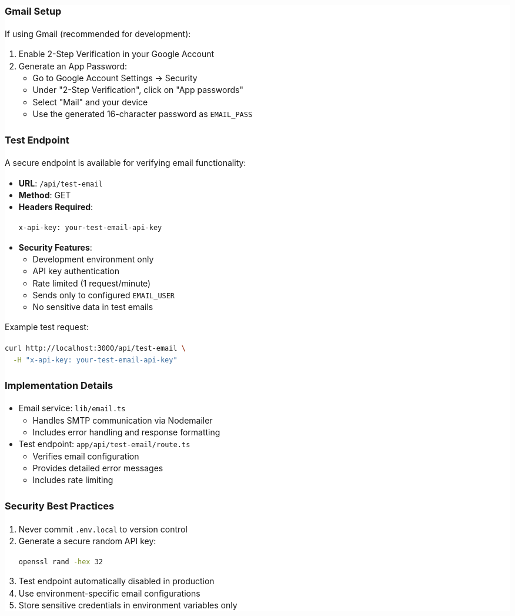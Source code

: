 ### Gmail Setup
If using Gmail (recommended for development):
1. Enable 2-Step Verification in your Google Account
2. Generate an App Password:
   - Go to Google Account Settings → Security
   - Under "2-Step Verification", click on "App passwords"
   - Select "Mail" and your device
   - Use the generated 16-character password as `EMAIL_PASS`

### Test Endpoint

A secure endpoint is available for verifying email functionality:

- **URL**: `/api/test-email`
- **Method**: GET
- **Headers Required**: 
  ```
  x-api-key: your-test-email-api-key
  ```
- **Security Features**:
  - Development environment only
  - API key authentication
  - Rate limited (1 request/minute)
  - Sends only to configured `EMAIL_USER`
  - No sensitive data in test emails

Example test request:
```bash
curl http://localhost:3000/api/test-email \
  -H "x-api-key: your-test-email-api-key"
```

### Implementation Details

- Email service: `lib/email.ts`
  - Handles SMTP communication via Nodemailer
  - Includes error handling and response formatting
- Test endpoint: `app/api/test-email/route.ts`
  - Verifies email configuration
  - Provides detailed error messages
  - Includes rate limiting

### Security Best Practices

1. Never commit `.env.local` to version control
2. Generate a secure random API key:
   ```bash
   openssl rand -hex 32
   ```
3. Test endpoint automatically disabled in production
4. Use environment-specific email configurations
5. Store sensitive credentials in environment variables only

